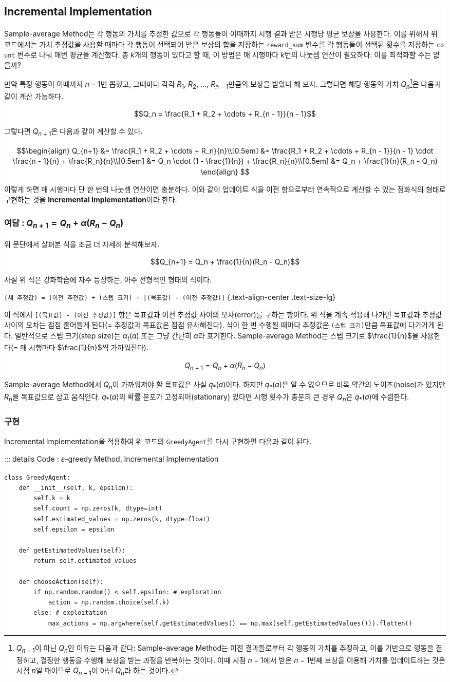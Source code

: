 ## Incremental Implementation

Sample-average Method는 각 행동의 가치를 추정한 값으로 각 행동들이 이때까지 시행 결과 받은 시행당 평균 보상을 사용한다. 이를 위해서 위 코드에서는 가치 추정값을 사용할 때마다 각 행동이 선택되어 받은 보상의 합을 저장하는 `reward_sum` 변수를 각 행동들이 선택된 횟수를 저장하는 `count` 변수로 나눠 매번 평균을 계산했다. 총 $k$개의 행동이 있다고 할 때, 이 방법은 매 시행마다 $k$번의 나눗셈 연산이 필요하다. 이를 최적화할 수는 없을까?

만약 특정 행동이 이때까지 $n - 1$번 뽑혔고, 그때마다 각각 $R_1$, $R_2$, ..., $R_{n - 1}$만큼의 보상을 받았다 해 보자. 그렇다면 해당 행동의 가치 $Q_{n}$[^4]은 다음과 같이 계산 가능하다.

[^4]: $Q_{n - 1}$이 아닌 $Q_{n}$인 이유는 다음과 같다: Sample-average Method는 이전 결과들로부터 각 행동의 가치를 추정하고, 이를 기반으로 행동을 결정하고, 결정한 행동을 수행해 보상을 받는 과정을 반복하는 것이다. 이때 시점 $n - 1$에서 받은 $n - 1$번째 보상을 이용해 가치를 업데이트하는 것은 시점 $n$일 때이므로 $Q_{n - 1}$이 아닌 $Q_n$라 하는 것이다.

$$Q_n = \frac{R_1 + R_2 + \cdots + R_{n - 1}}{n - 1}$$

그렇다면 $Q_{n+1}$은 다음과 같이 계산할 수 있다.

$$\begin{align}
Q_{n+1}
&= \frac{R_1 + R_2 + \cdots + R_n}{n}\\[0.5em]
&= \frac{R_1 + R_2 + \cdots + R_{n - 1}}{n - 1} \cdot \frac{n - 1}{n} + \frac{R_n}{n}\\[0.5em]
&= Q_n \cdot (1 - \frac{1}{n}) + \frac{R_n}{n}\\[0.5em]
&= Q_n + \frac{1}{n}(R_n - Q_n)
\end{align}
$$

이렇게 하면 매 시행마다 단 한 번의 나눗셈 연산이면 충분하다. 이와 같이 업데이트 식을 이전 항으로부터 연속적으로 계산할 수 있는 점화식의 형태로 구현하는 것을 **Incremental Implementation**이라 한다. 

### 여담 : $Q_{n+1} = Q_n + \alpha(R_n - Q_n)$

위 문단에서 살펴본 식을 조금 더 자세히 분석해보자.

$$Q_{n+1} = Q_n + \frac{1}{n}(R_n - Q_n)$$

사실 위 식은 강화학습에 자주 등장하는, 아주 전형적인 형태의 식이다.

`(새 추정값) = (이전 추전값) + (스텝 크기) · [(목표값) - (이전 추정값)]` {.text-align-center .text-size-lg}

이 식에서 `[(목표값) - (이전 추정값)]` 항은 목표값과 이전 추정값 사이의 오차(error)를 구하는 항이다. 위 식을 계속 적용해 나가면 목표값과 추정값 사이의 오차는 점점 줄어들게 된다(= 추정값과 목표값은 점점 유사해진다). 식이 한 번 수행될 때마다 추정값은 `(스텝 크기)`만큼 목표값에 다가가게 된다. 일반적으로 스텝 크기(step size)는 $\alpha_t(a)$ 또는 그냥 간단히 $\alpha$라 표기한다. Sample-average Method는 스텝 크기로 $\frac{1}{n}$을 사용한다(= 매 시행마다 $\frac{1}{n}$씩 가까워진다).

$$Q_{n+1} = Q_n + \alpha(R_n - Q_n)$$

Sample-average Method에서 $Q_n$이 가까워져야 할 목표값은 사실 $q_* (a)$이다. 하지만 $q_* (a)$은 알 수 없으므로 비록 약간의 노이즈(noise)가 있지만 $R_n$을 목표값으로 삼고 움직인다. $q_* (a)$의 확률 분포가 고정되어(stationary) 있다면 시행 횟수가 충분히 큰 경우 $Q_n$은 $q_* (a)$에 수렴한다.

### 구현

Incremental Implementation을 적용하여 위 코드의 `GreedyAgent`를 다시 구현하면 다음과 같이 된다.

::: details Code : $\varepsilon$-greedy Method, Incremental Implementation

```python:line-numbers
class GreedyAgent:
    def __init__(self, k, epsilon):
        self.k = k
        self.count = np.zeros(k, dtype=int)
        self.estimated_values = np.zeros(k, dtype=float)
        self.epsilon = epsilon
    
    def getEstimatedValues(self):
        return self.estimated_values
    
    def chooseAction(self):
        if np.random.random() < self.epsilon: # exploration
            action = np.random.choice(self.k)
        else: # exploitation
            max_actions = np.argwhere(self.getEstimatedValues() == np.max(self.getEstimatedValues())).flatten()
```

[^1]: 많은 책이나 블로그에서 k-armed Bandit Problem을 잘못 해석해 "외팔이 강도(One-armed Bandit)가 k개의 슬롯머신을 당길 때 보상을 최대화하는 문제"라 설명을 하는데, 사실 one-armed bandit는 미국에서는 슬롯 머신을 부르는 속어이다(팔 하나(레버)를 달고 당신을 털어가기 때문). k-armed Bandit Problem은 여기에서 이름을 따온 것이다. 즉 k-armed Bandit Problem이라 하면 (정상적인 사람이) 레버가 k개 있는 슬롯 머신에서, k개의 레버 중 하나를 골라 당기는 과정을 여러 번 반복할 때 받을 전체 보상을 최대화하는 문제를 뜻한다.
[^2]: 탐욕적 행동이 아닌 행동
[^3]: 이 과정에서 탐욕적 행동이 바뀔 수도 있다.
[^5]: 그래서 이를 강조하여 k-armed Bandit Problem을 Stationary Bandit Problem이라 부르기도 한다.
[^6]: $0^0 = 1$로 계산한다.
[^7]: 수렴하지 않기에 확률 분포가 고정되어 있지 않는 상황(nonstationary)에서도 잘 작동하는 것이다.
[^8]: $\displaystyle\sum_{n=1} ^{\infty} \frac{1}{n} = \infty$, $\displaystyle\sum_{n=1} ^{\infty} \left( \frac{1}{n} \right)^2 = \frac{\pi^2}{6}$
[^9]: 사실 우리가 "+5"를 낙관적인 값으로 선택할 수 있었던 것은 이미 $q_{*}(a)$가 평균 0, 분산 1인 정규분포를 따른다는 사전 지식을 알고 있었기 때문에 가능했다. 즉 크게 보면 Optimistic Initial Values도 사전 지식을 $Q_1$에 담은 것이라 할 수 있다.
[^10]: 사실 Nonstationary Problem을 풀 때는 초기값을 어떻게 설정하던지 크게 도움이 안 된다.
[^11]: $Q_t(a)$의 값이 큰 행동 $a$를 선택
[^12]: 단, $\bar{R}_1 = R_1$
[^13]: Softmax function에서 $e^{H_t(a) + 1000} = e^{1000} \cdot e^{H_t(a)}$이므로 $e^{1000}$이 모두 약분된다.
[^14]: 첫 번째로 슬롯을 당길 때와 100번째로 슬롯을 당길 때의 상황이 같다.
[^15]: ex) "1번 방에서는 4번 슬롯머신을 당긴다. 2번 방에서는 9번 슬롯머신을 당긴다. ..., 6번 방에서는 1번 슬롯머신을 당긴다."
[^16]: 평균 보상은 다음과 같이 계산한다: 한 Testbed에 대해 1,000스탭 시뮬레이션을 돌려, 각 스탭마다 받는 보상의 평균값을 구하는 과정을 100번 시행. 그렇게 나온 평균 보상들의 평균.